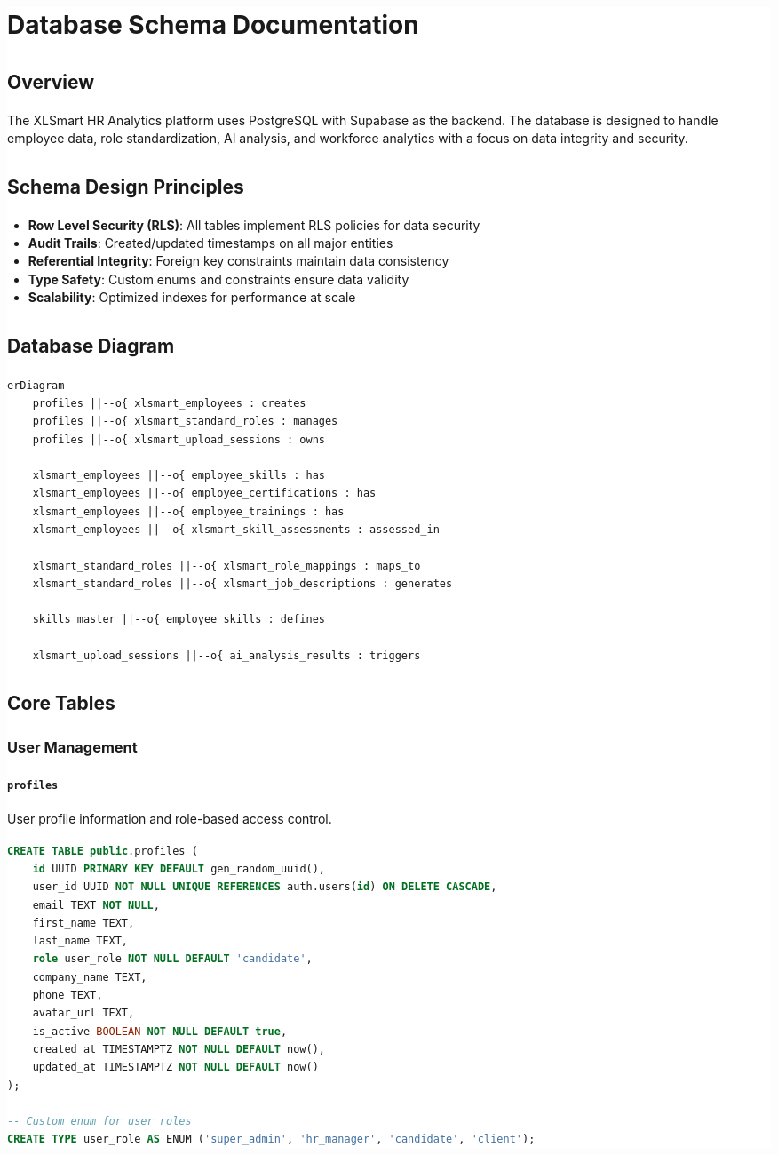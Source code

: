 # Database Schema Documentation

## Overview

The XLSmart HR Analytics platform uses PostgreSQL with Supabase as the backend. The database is designed to handle employee data, role standardization, AI analysis, and workforce analytics with a focus on data integrity and security.

## Schema Design Principles

- **Row Level Security (RLS)**: All tables implement RLS policies for data security
- **Audit Trails**: Created/updated timestamps on all major entities
- **Referential Integrity**: Foreign key constraints maintain data consistency
- **Type Safety**: Custom enums and constraints ensure data validity
- **Scalability**: Optimized indexes for performance at scale

## Database Diagram

```mermaid
erDiagram
    profiles ||--o{ xlsmart_employees : creates
    profiles ||--o{ xlsmart_standard_roles : manages
    profiles ||--o{ xlsmart_upload_sessions : owns
    
    xlsmart_employees ||--o{ employee_skills : has
    xlsmart_employees ||--o{ employee_certifications : has
    xlsmart_employees ||--o{ employee_trainings : has
    xlsmart_employees ||--o{ xlsmart_skill_assessments : assessed_in
    
    xlsmart_standard_roles ||--o{ xlsmart_role_mappings : maps_to
    xlsmart_standard_roles ||--o{ xlsmart_job_descriptions : generates
    
    skills_master ||--o{ employee_skills : defines
    
    xlsmart_upload_sessions ||--o{ ai_analysis_results : triggers
```

## Core Tables

### User Management

#### `profiles`
User profile information and role-based access control.

```sql
CREATE TABLE public.profiles (
    id UUID PRIMARY KEY DEFAULT gen_random_uuid(),
    user_id UUID NOT NULL UNIQUE REFERENCES auth.users(id) ON DELETE CASCADE,
    email TEXT NOT NULL,
    first_name TEXT,
    last_name TEXT,
    role user_role NOT NULL DEFAULT 'candidate',
    company_name TEXT,
    phone TEXT,
    avatar_url TEXT,
    is_active BOOLEAN NOT NULL DEFAULT true,
    created_at TIMESTAMPTZ NOT NULL DEFAULT now(),
    updated_at TIMESTAMPTZ NOT NULL DEFAULT now()
);

-- Custom enum for user roles
CREATE TYPE user_role AS ENUM ('super_admin', 'hr_manager', 'candidate', 'client');
```